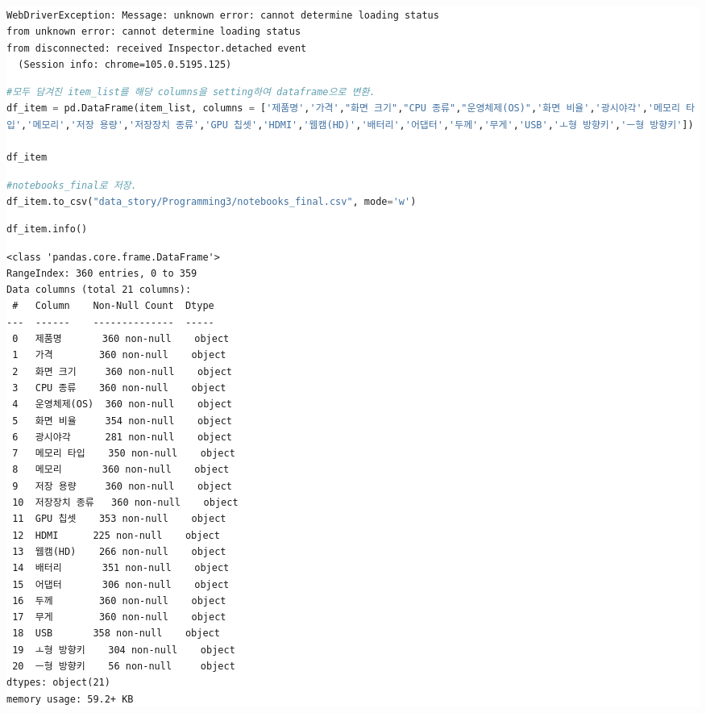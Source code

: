 
    WebDriverException: Message: unknown error: cannot determine loading status
    from unknown error: cannot determine loading status
    from disconnected: received Inspector.detached event
      (Session info: chrome=105.0.5195.125)




```python

```


```python
#모두 담겨진 item_list를 해당 columns을 setting하여 dataframe으로 변환.
df_item = pd.DataFrame(item_list, columns = ['제품명','가격',"화면 크기","CPU 종류","운영체제(OS)",'화면 비율','광시야각','메모리 타입','메모리','저장 용량','저장장치 종류','GPU 칩셋','HDMI','웹캠(HD)','배터리','어댑터','두께','무게','USB','ㅗ형 방향키','ㅡ형 방향키'])

df_item
```


```python
#notebooks_final로 저장.
df_item.to_csv("data_story/Programming3/notebooks_final.csv", mode='w')
```


```python
df_item.info()
```

    <class 'pandas.core.frame.DataFrame'>
    RangeIndex: 360 entries, 0 to 359
    Data columns (total 21 columns):
     #   Column    Non-Null Count  Dtype 
    ---  ------    --------------  ----- 
     0   제품명       360 non-null    object
     1   가격        360 non-null    object
     2   화면 크기     360 non-null    object
     3   CPU 종류    360 non-null    object
     4   운영체제(OS)  360 non-null    object
     5   화면 비율     354 non-null    object
     6   광시야각      281 non-null    object
     7   메모리 타입    350 non-null    object
     8   메모리       360 non-null    object
     9   저장 용량     360 non-null    object
     10  저장장치 종류   360 non-null    object
     11  GPU 칩셋    353 non-null    object
     12  HDMI      225 non-null    object
     13  웹캠(HD)    266 non-null    object
     14  배터리       351 non-null    object
     15  어댑터       306 non-null    object
     16  두께        360 non-null    object
     17  무게        360 non-null    object
     18  USB       358 non-null    object
     19  ㅗ형 방향키    304 non-null    object
     20  ㅡ형 방향키    56 non-null     object
    dtypes: object(21)
    memory usage: 59.2+ KB
